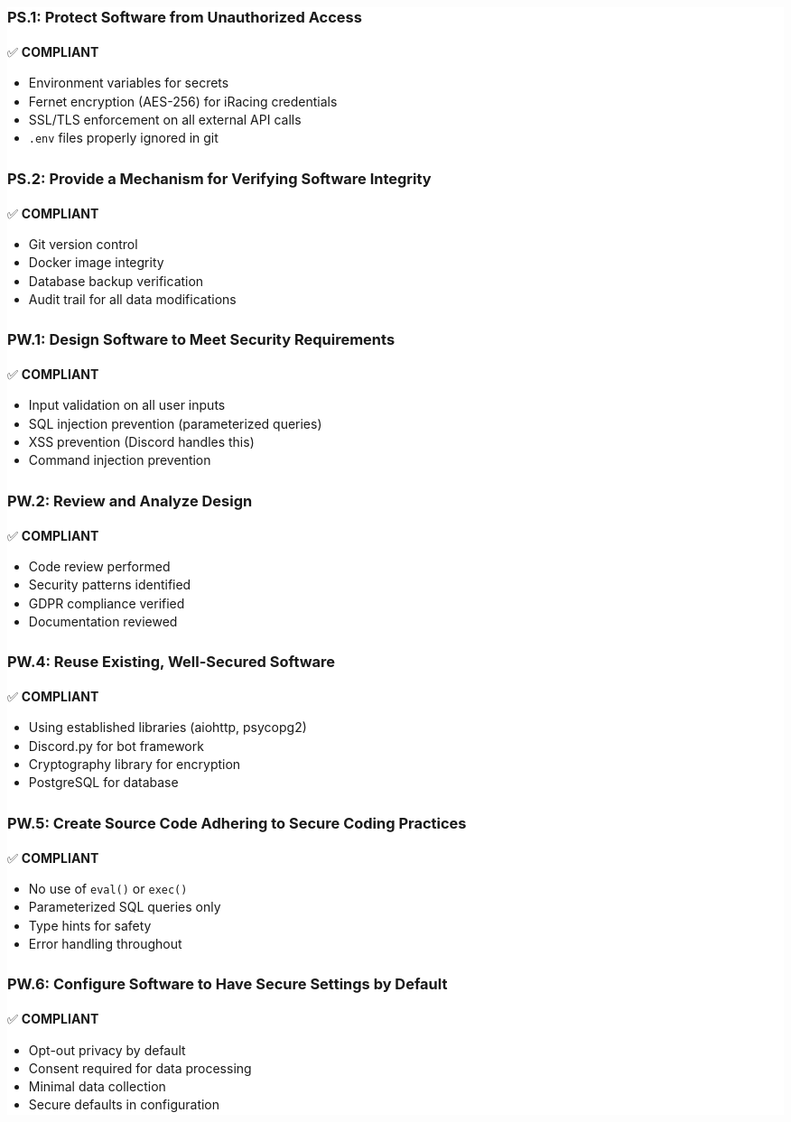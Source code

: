 ### PS.1: Protect Software from Unauthorized Access
✅ **COMPLIANT**
- Environment variables for secrets
- Fernet encryption (AES-256) for iRacing credentials
- SSL/TLS enforcement on all external API calls
- `.env` files properly ignored in git

### PS.2: Provide a Mechanism for Verifying Software Integrity
✅ **COMPLIANT**
- Git version control
- Docker image integrity
- Database backup verification
- Audit trail for all data modifications

### PW.1: Design Software to Meet Security Requirements
✅ **COMPLIANT**
- Input validation on all user inputs
- SQL injection prevention (parameterized queries)
- XSS prevention (Discord handles this)
- Command injection prevention

### PW.2: Review and Analyze Design
✅ **COMPLIANT**
- Code review performed
- Security patterns identified
- GDPR compliance verified
- Documentation reviewed

### PW.4: Reuse Existing, Well-Secured Software
✅ **COMPLIANT**
- Using established libraries (aiohttp, psycopg2)
- Discord.py for bot framework
- Cryptography library for encryption
- PostgreSQL for database

### PW.5: Create Source Code Adhering to Secure Coding Practices
✅ **COMPLIANT**
- No use of `eval()` or `exec()`
- Parameterized SQL queries only
- Type hints for safety
- Error handling throughout

### PW.6: Configure Software to Have Secure Settings by Default
✅ **COMPLIANT**
- Opt-out privacy by default
- Consent required for data processing
- Minimal data collection
- Secure defaults in configuration
